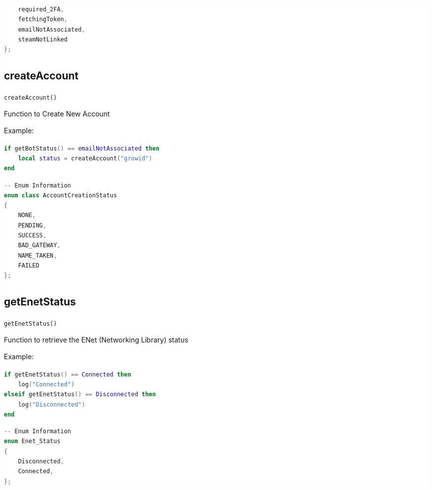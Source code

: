 ```c++
	required_2FA,
	fetchingToken,
    emailNotAssociated,
    steamNotLinked
};
```


## createAccount
`createAccount()`

Function to Create New Account

Example:
```lua
if getBotStatus() == emailNotAssociated then
    local status = createAccount("growid")
end
```
```c++
-- Enum Information
enum class AccountCreationStatus
{
	NONE,
	PENDING,
	SUCCESS,
	BAD_GATEWAY,
	NAME_TAKEN,
	FAILED
};
```

## getEnetStatus
`getEnetStatus()`

Function to retrieve the ENet (Networking Library) status

Example:
```lua
if getEnetStatus() == Connected then
    log("Connected")
elseif getEnetStatus() == Disconnected then
    log("Disconnected")
end
```
```c++
-- Enum Information
enum Enet_Status
{
    Disconnected,
    Connected,
};
```
